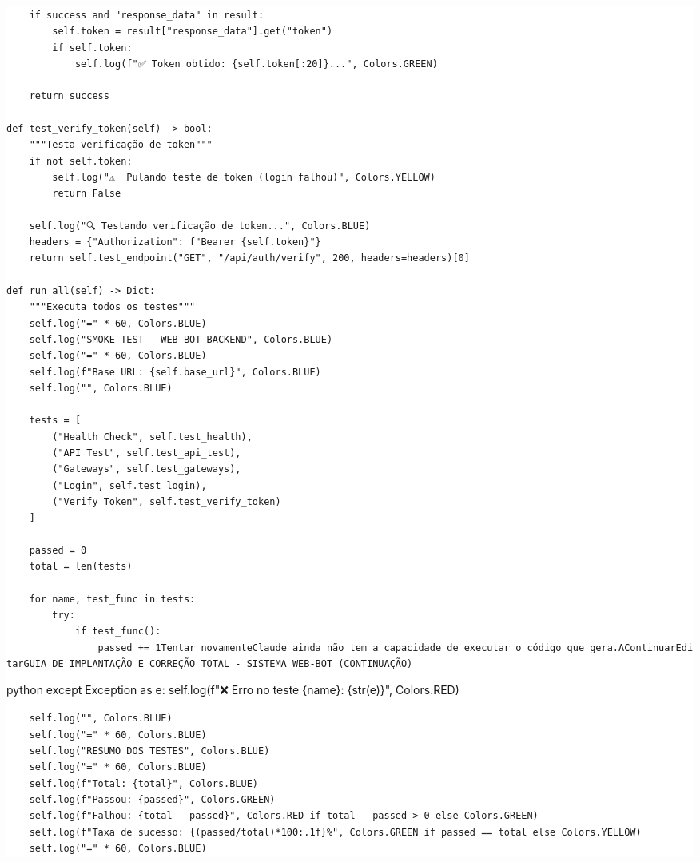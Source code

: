         if success and "response_data" in result:
            self.token = result["response_data"].get("token")
            if self.token:
                self.log(f"✅ Token obtido: {self.token[:20]}...", Colors.GREEN)
        
        return success
    
    def test_verify_token(self) -> bool:
        """Testa verificação de token"""
        if not self.token:
            self.log("⚠️  Pulando teste de token (login falhou)", Colors.YELLOW)
            return False
        
        self.log("🔍 Testando verificação de token...", Colors.BLUE)
        headers = {"Authorization": f"Bearer {self.token}"}
        return self.test_endpoint("GET", "/api/auth/verify", 200, headers=headers)[0]
    
    def run_all(self) -> Dict:
        """Executa todos os testes"""
        self.log("=" * 60, Colors.BLUE)
        self.log("SMOKE TEST - WEB-BOT BACKEND", Colors.BLUE)
        self.log("=" * 60, Colors.BLUE)
        self.log(f"Base URL: {self.base_url}", Colors.BLUE)
        self.log("", Colors.BLUE)
        
        tests = [
            ("Health Check", self.test_health),
            ("API Test", self.test_api_test),
            ("Gateways", self.test_gateways),
            ("Login", self.test_login),
            ("Verify Token", self.test_verify_token)
        ]
        
        passed = 0
        total = len(tests)
        
        for name, test_func in tests:
            try:
                if test_func():
                    passed += 1Tentar novamenteClaude ainda não tem a capacidade de executar o código que gera.AContinuarEditarGUIA DE IMPLANTAÇÃO E CORREÇÃO TOTAL - SISTEMA WEB-BOT (CONTINUAÇÃO)
python            except Exception as e:
                self.log(f"❌ Erro no teste {name}: {str(e)}", Colors.RED)
        
        self.log("", Colors.BLUE)
        self.log("=" * 60, Colors.BLUE)
        self.log("RESUMO DOS TESTES", Colors.BLUE)
        self.log("=" * 60, Colors.BLUE)
        self.log(f"Total: {total}", Colors.BLUE)
        self.log(f"Passou: {passed}", Colors.GREEN)
        self.log(f"Falhou: {total - passed}", Colors.RED if total - passed > 0 else Colors.GREEN)
        self.log(f"Taxa de sucesso: {(passed/total)*100:.1f}%", Colors.GREEN if passed == total else Colors.YELLOW)
        self.log("=" * 60, Colors.BLUE)
        